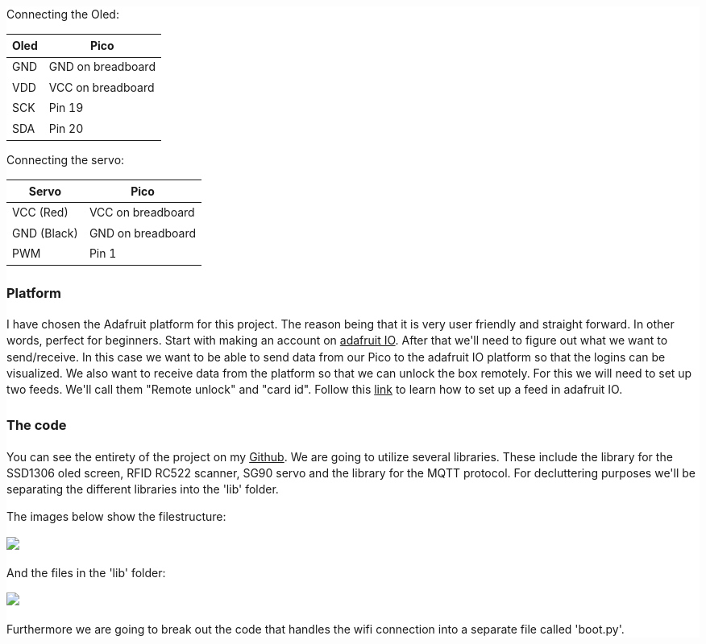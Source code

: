 
Connecting the Oled:


| Oled     | Pico     |
| -------- | -------- |
|   GND       |  GND on breadboard        |
|   VDD       |  VCC on breadboard        |
|   SCK     |  Pin 19        |
|   SDA     | Pin 20     |


Connecting the servo:



| Servo    |   Pico   |
| -------- | -------- |
|VCC (Red) | VCC on breadboard         |
|GND (Black)  |GND on breadboard          |
| PWM     | Pin 1    |


### Platform

I have chosen the Adafruit platform for this project. The reason being that it is very user friendly and straight forward. In other words, perfect for beginners.
Start with making an account on [adafruit IO](https://io.adafruit.com/). After that we'll need to figure out what we want to send/receive. In this case we want to be able to send data from our Pico to the adafruit IO platform so that the logins can be visualized. We also want to receive data from the platform so that we can unlock the box remotely.
For this we will need to set up two feeds. We'll call them "Remote unlock" and "card id". Follow this [link](https://learn.adafruit.com/adafruit-io-basics-feeds/creating-a-feed) to learn how to set up a feed in adafruit IO.

### The code
You can see the entirety of the project on my [Github](https://github.com/FreJons/Raspberry-Pi-Pico-RFID-project/tree/main/Raspberry%20Pi%20Pico%20RFID).
We are going to utilize several libraries. These include the library for the SSD1306 oled screen, RFID RC522 scanner, SG90 servo and the library for the MQTT protocol. For decluttering purposes we'll be separating the different libraries into the 'lib' folder.

The images below show the filestructure:

![](https://hackmd.io/_uploads/BJ5ms9eY2.png)

And the files in the 'lib' folder:

![](https://hackmd.io/_uploads/B1Zis9xK2.png)

Furthermore we are going to break out the code that handles the wifi connection into a separate file called 'boot.py'. 
